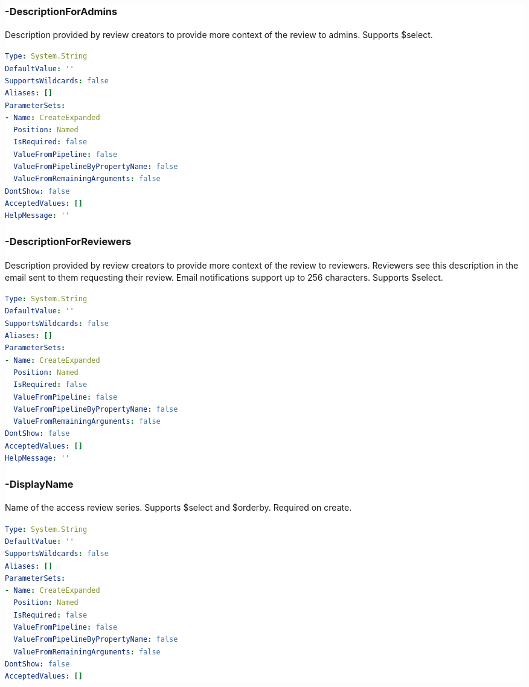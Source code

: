 ### -DescriptionForAdmins

Description provided by review creators to provide more context of the review to admins.
Supports $select.

```yaml
Type: System.String
DefaultValue: ''
SupportsWildcards: false
Aliases: []
ParameterSets:
- Name: CreateExpanded
  Position: Named
  IsRequired: false
  ValueFromPipeline: false
  ValueFromPipelineByPropertyName: false
  ValueFromRemainingArguments: false
DontShow: false
AcceptedValues: []
HelpMessage: ''
```

### -DescriptionForReviewers

Description provided by review creators to provide more context of the review to reviewers.
Reviewers see this description in the email sent to them requesting their review.
Email notifications support up to 256 characters.
Supports $select.

```yaml
Type: System.String
DefaultValue: ''
SupportsWildcards: false
Aliases: []
ParameterSets:
- Name: CreateExpanded
  Position: Named
  IsRequired: false
  ValueFromPipeline: false
  ValueFromPipelineByPropertyName: false
  ValueFromRemainingArguments: false
DontShow: false
AcceptedValues: []
HelpMessage: ''
```

### -DisplayName

Name of the access review series.
Supports $select and $orderby.
Required on create.

```yaml
Type: System.String
DefaultValue: ''
SupportsWildcards: false
Aliases: []
ParameterSets:
- Name: CreateExpanded
  Position: Named
  IsRequired: false
  ValueFromPipeline: false
  ValueFromPipelineByPropertyName: false
  ValueFromRemainingArguments: false
DontShow: false
AcceptedValues: []
```